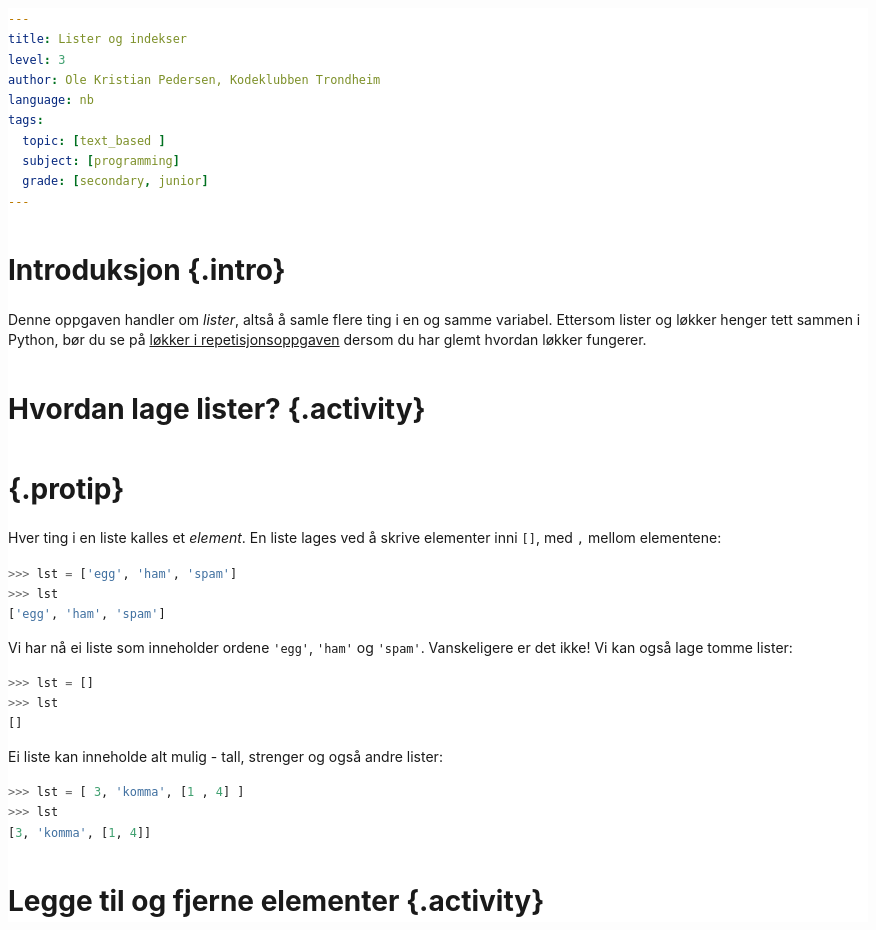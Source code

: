 ```yaml
---
title: Lister og indekser
level: 3
author: Ole Kristian Pedersen, Kodeklubben Trondheim
language: nb
tags:
  topic: [text_based ]
  subject: [programming]
  grade: [secondary, junior]
---
```


# Introduksjon {.intro}

Denne oppgaven handler om *lister*, altså å samle flere ting i en og samme
variabel. Ettersom lister og løkker henger tett sammen i Python, bør du se på
[løkker i repetisjonsoppgaven](../repetisjon/repetisjon.html#løkker) dersom du
har glemt hvordan løkker fungerer.

# Hvordan lage lister? {.activity}

# {.protip}

Hver ting i en liste kalles et *element*. En liste lages ved å skrive elementer
inni `[]`, med `,` mellom elementene:

```python
>>> lst = ['egg', 'ham', 'spam']
>>> lst
['egg', 'ham', 'spam']
```

Vi har nå ei liste som inneholder ordene `'egg'`, `'ham'` og `'spam'`.
Vanskeligere er det ikke! Vi kan også lage tomme lister:

```python
>>> lst = []
>>> lst
[]
```

Ei liste kan inneholde alt mulig - tall, strenger og også andre lister:

```python
>>> lst = [ 3, 'komma', [1 , 4] ]
>>> lst
[3, 'komma', [1, 4]]
```


# Legge til og fjerne elementer {.activity}
